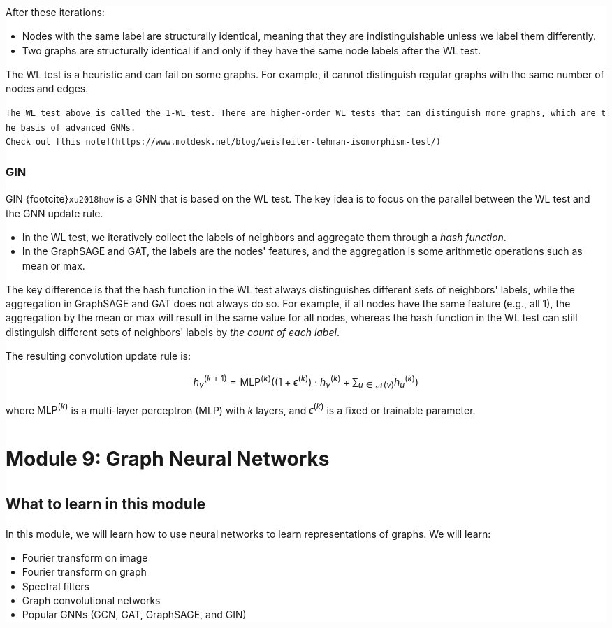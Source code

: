 After these iterations:
- Nodes with the same label are structurally identical, meaning that they are indistinguishable unless we label them differently.
- Two graphs are structurally identical if and only if they have the same node labels after the WL test.

The WL test is a heuristic and can fail on some graphs. For example, it cannot distinguish regular graphs with the same number of nodes and edges.

```{note}
The WL test above is called the 1-WL test. There are higher-order WL tests that can distinguish more graphs, which are the basis of advanced GNNs.
Check out [this note](https://www.moldesk.net/blog/weisfeiler-lehman-isomorphism-test/)
```

### GIN

GIN {footcite}`xu2018how` is a GNN that is based on the WL test.
The key idea is to focus on the parallel between the WL test and the GNN update rule.
- In the WL test, we iteratively collect the labels of neighbors and aggregate them through a *hash function*.
- In the GraphSAGE and GAT, the labels are the nodes' features, and the aggregation is some arithmetic operations such as mean or max.

The key difference is that the hash function in the WL test always distinguishes different sets of neighbors' labels, while the aggregation in GraphSAGE and GAT does not always do so. For example, if all nodes have the same feature (e.g., all 1), the aggregation by the mean or max will result in the same value for all nodes, whereas the hash function in the WL test can still distinguish different sets of neighbors' labels by *the count of each label*.

The resulting convolution update rule is:

$$
h_v^{(k+1)} = \text{MLP}^{(k)}\left((1 + \epsilon^{(k)}) \cdot h_v^{(k)} + \sum_{u \in \mathcal{N}(v)} h_u^{(k)}\right)
$$

where $\text{MLP}^{(k)}$ is a multi-layer perceptron (MLP) with $k$ layers, and $\epsilon^{(k)}$ is a fixed or trainable parameter.



```{footbibliography}

```
# Module 9: Graph Neural Networks

## What to learn in this module

In this module, we will learn how to use neural networks to learn representations of graphs. We will learn:
- Fourier transform on image
- Fourier transform on graph
- Spectral filters
- Graph convolutional networks
- Popular GNNs (GCN, GAT, GraphSAGE, and GIN)